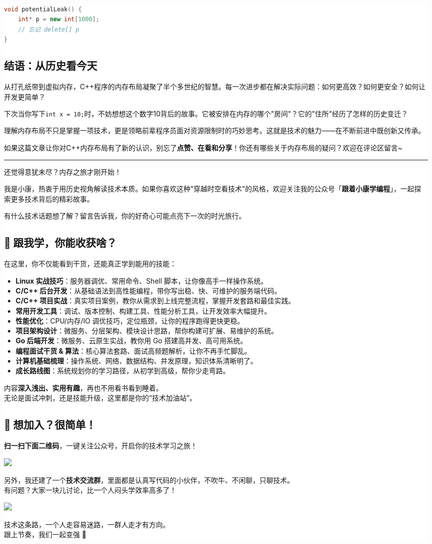 ```cpp
void potentialLeak() {
    int* p = new int[1000];
    // 忘记 delete[] p
}
```

## 结语：从历史看今天
从打孔纸带到虚拟内存，C++程序的内存布局凝聚了半个多世纪的智慧。每一次进步都在解决实际问题：如何更高效？如何更安全？如何让开发更简单？

下次当你写下`int x = 10;`时，不妨想想这个数字10背后的故事。它被安排在内存的哪个"房间"？它的"住所"经历了怎样的历史变迁？

理解内存布局不只是掌握一项技术，更是领略前辈程序员面对资源限制时的巧妙思考。这就是技术的魅力——在不断前进中既创新又传承。

如果这篇文章让你对C++内存布局有了新的认识，别忘了**点赞、在看和分享**！你还有哪些关于内存布局的疑问？欢迎在评论区留言~

---

还觉得意犹未尽？内存之旅才刚开始！

我是小康，热衷于用历史视角解读技术本质。如果你喜欢这种"穿越时空看技术"的风格，欢迎关注我的公众号「**跟着小康学编程**」，一起探索更多技术背后的精彩故事。

有什么技术话题想了解？留言告诉我，你的好奇心可能点亮下一次的时光旅行。

## 🚀 跟我学，你能收获啥？

在这里，你不仅能看到干货，还能真正学到能用的技能：

+ **Linux 实战技巧**：服务器调优、常用命令、Shell 脚本，让你像高手一样操作系统。
+ **C/C++ 后台开发**：从基础语法到高性能编程，带你写出稳、快、可维护的服务端代码。
+ **C/C++ 项目实战**：真实项目案例，教你从需求到上线完整流程，掌握开发套路和最佳实践。
+ **常用开发工具**：调试、版本控制、构建工具、性能分析工具，让开发效率大幅提升。
+ **性能优化**：CPU/内存/IO 调优技巧，定位瓶颈，让你的程序跑得更快更稳。
+ **项目架构设计**：微服务、分层架构、模块设计思路，帮你构建可扩展、易维护的系统。
+ **Go 后端开发**：微服务、云原生实战，教你用 Go 搭建高并发、高可用系统。
+ **编程面试干货 & 算法**：核心算法套路、面试高频题解析，让你不再手忙脚乱。
+ **计算机基础梳理**：操作系统、网络、数据结构、并发原理，知识体系清晰明了。
+ **成长路线图**：系统规划你的学习路径，从初学到高级，帮你少走弯路。

内容**深入浅出、实用有趣**，再也不用看书看到睡着。  
无论是面试冲刺，还是技能升级，这里都是你的“技术加油站”。


## 👀 想加入？很简单！
**扫一扫下面二维码**，一键关注公众号，开启你的技术学习之旅！

![](https://files.mdnice.com/user/71186/0dde803d-d52f-4ed8-b74b-b7f3da5817b9.png)

另外，我还建了一个**技术交流群**，里面都是认真写代码的小伙伴，不吹牛、不闲聊，只聊技术。  
有问题？大家一块儿讨论，比一个人闷头学效率高多了！

![](https://files.mdnice.com/user/48364/4ebc72e9-e4bb-447a-9a92-8367a178df6d.png)

技术这条路，一个人走容易迷路，一群人走才有方向。  
跟上节奏，我们一起变强 💪